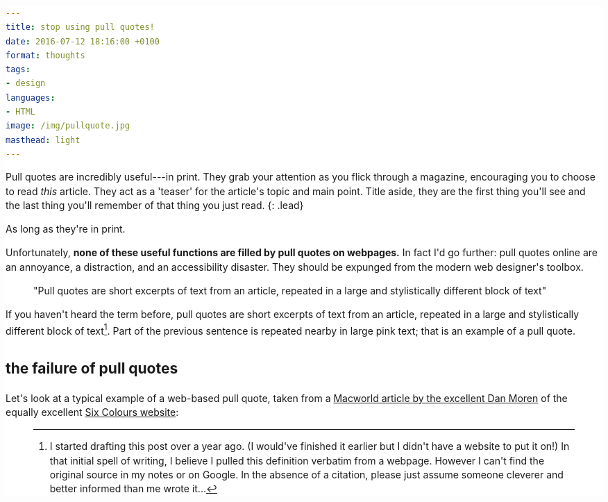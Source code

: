 ```yaml
---
title: stop using pull quotes!
date: 2016-07-12 18:16:00 +0100
format: thoughts
tags:
- design
languages:
- HTML
image: /img/pullquote.jpg
masthead: light
---
```


Pull quotes are incredibly useful---in print. They grab your attention as you flick through a magazine, encouraging you to choose to read *this* article. They act as a 'teaser' for the article's topic and main point. Title aside, they are the first thing you'll see and the last thing you'll remember of that thing you just read.
{: .lead}

As long as they're in print.

Unfortunately, **none of these useful functions are filled by pull quotes on webpages.** In fact I'd go further: pull quotes online are an annoyance, a distraction, and an accessibility disaster. They should be expunged from the modern web designer's toolbox.



<figure class="pullquote">
"Pull quotes are short excerpts of text from an article, repeated in a large and stylistically different block of text"
</figure>

If you haven't heard the term before, pull quotes are short excerpts of text from an article, repeated in a large and stylistically different block of text[^1]. Part of the previous sentence is repeated nearby in large pink text; that is an example of a pull quote.

## the failure of pull quotes

Let's look at a typical example of a web-based pull quote, taken from a [Macworld article by the excellent Dan Moren](http://www.macworld.com/article/3090532/ios/its-the-ecosystem-stupid-why-apples-latest-oss-complete-each-other.html "article containing an example of a pull quote") of the equally excellent [Six Colours website](http://sixcolours.com/):

<figure class="image" markdown="0">

[^1]: I started drafting this post over a year ago. (I would've finished it earlier but I didn't have a website to put it on!) In that initial spell of writing, I believe I pulled this definition verbatim from a webpage. However I can't find the original source in my notes or on Google. In the absence of a citation, please just assume someone cleverer and better informed than me wrote it...
[^2]: Common examples of this use case include RSS readers, apps like Flipboard, browser tools like Safari Reader, and Apple News and similar services. Not to mention copy-and-pasting a webpage's text into an email or document, or printing it. In all these cases, the user will see you text but won't see all or part of the design it normally sits within.
[^3]: Throughout this article, I've ignored a secondary purpose of pull quotes: *aesthetics*. Put simply, pull quotes look nice, and that helps to establish a more attractive and stylish-looking website.